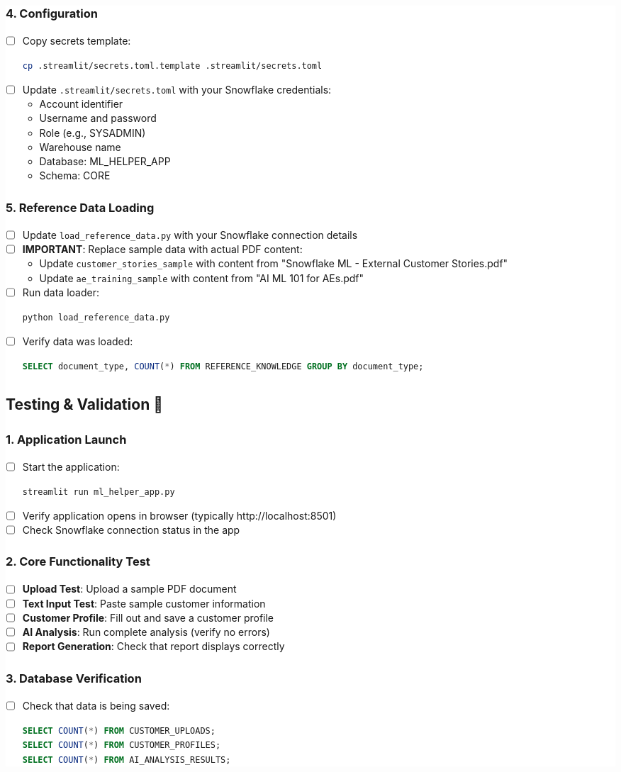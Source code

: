 ### 4. Configuration
- [ ] Copy secrets template:
  ```bash
  cp .streamlit/secrets.toml.template .streamlit/secrets.toml
  ```
- [ ] Update `.streamlit/secrets.toml` with your Snowflake credentials:
  - Account identifier
  - Username and password
  - Role (e.g., SYSADMIN)
  - Warehouse name
  - Database: ML_HELPER_APP
  - Schema: CORE

### 5. Reference Data Loading
- [ ] Update `load_reference_data.py` with your Snowflake connection details
- [ ] **IMPORTANT**: Replace sample data with actual PDF content:
  - Update `customer_stories_sample` with content from "Snowflake ML - External Customer Stories.pdf"
  - Update `ae_training_sample` with content from "AI ML 101 for AEs.pdf"
- [ ] Run data loader:
  ```bash
  python load_reference_data.py
  ```
- [ ] Verify data was loaded:
  ```sql
  SELECT document_type, COUNT(*) FROM REFERENCE_KNOWLEDGE GROUP BY document_type;
  ```

## Testing & Validation 🧪

### 1. Application Launch
- [ ] Start the application:
  ```bash
  streamlit run ml_helper_app.py
  ```
- [ ] Verify application opens in browser (typically http://localhost:8501)
- [ ] Check Snowflake connection status in the app

### 2. Core Functionality Test
- [ ] **Upload Test**: Upload a sample PDF document
- [ ] **Text Input Test**: Paste sample customer information
- [ ] **Customer Profile**: Fill out and save a customer profile
- [ ] **AI Analysis**: Run complete analysis (verify no errors)
- [ ] **Report Generation**: Check that report displays correctly

### 3. Database Verification
- [ ] Check that data is being saved:
  ```sql
  SELECT COUNT(*) FROM CUSTOMER_UPLOADS;
  SELECT COUNT(*) FROM CUSTOMER_PROFILES;
  SELECT COUNT(*) FROM AI_ANALYSIS_RESULTS;
  ```
